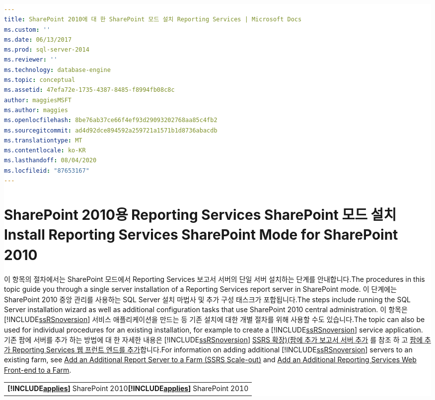 ```yaml
---
title: SharePoint 2010에 대 한 SharePoint 모드 설치 Reporting Services | Microsoft Docs
ms.custom: ''
ms.date: 06/13/2017
ms.prod: sql-server-2014
ms.reviewer: ''
ms.technology: database-engine
ms.topic: conceptual
ms.assetid: 47efa72e-1735-4387-8485-f8994fb08c8c
author: maggiesMSFT
ms.author: maggies
ms.openlocfilehash: 8be76ab37ce66f4ef93d29093202768aa85c4fb2
ms.sourcegitcommit: ad4d92dce894592a259721a1571b1d8736abacdb
ms.translationtype: MT
ms.contentlocale: ko-KR
ms.lasthandoff: 08/04/2020
ms.locfileid: "87653167"
---
```

# <a name="install-reporting-services-sharepoint-mode-for-sharepoint-2010"></a><span data-ttu-id="91357-102">SharePoint 2010용 Reporting Services SharePoint 모드 설치</span><span class="sxs-lookup"><span data-stu-id="91357-102">Install Reporting Services SharePoint Mode for SharePoint 2010</span></span>
  <span data-ttu-id="91357-103">이 항목의 절차에서는 SharePoint 모드에서 Reporting Services 보고서 서버의 단일 서버 설치하는 단계를 안내합니다.</span><span class="sxs-lookup"><span data-stu-id="91357-103">The procedures in this topic guide you through a single server installation of a Reporting Services report server in SharePoint mode.</span></span> <span data-ttu-id="91357-104">이 단계에는 SharePoint 2010 중앙 관리를 사용하는 SQL Server 설치 마법사 및 추가 구성 태스크가 포합됩니다.</span><span class="sxs-lookup"><span data-stu-id="91357-104">The steps include running the SQL Server installation wizard as well as additional configuration tasks that use SharePoint 2010 central administration.</span></span> <span data-ttu-id="91357-105">이 항목은 [!INCLUDE[ssRSnoversion](../../includes/ssrsnoversion-md.md)] 서비스 애플리케이션을 만드는 등 기존 설치에 대한 개별 절차를 위해 사용할 수도 있습니다.</span><span class="sxs-lookup"><span data-stu-id="91357-105">The topic can also be used for individual procedures for an existing installation, for example to create a [!INCLUDE[ssRSnoversion](../../includes/ssrsnoversion-md.md)] service application.</span></span> <span data-ttu-id="91357-106">기존 팜에 서버를 추가 하는 방법에 대 한 자세한 내용은 [!INCLUDE[ssRSnoversion](../../includes/ssrsnoversion-md.md)] [SSRS 확장&#41;&#40;팜에 추가 보고서 서버 추가](../../reporting-services/install-windows/add-an-additional-report-server-to-a-farm-ssrs-scale-out.md) 를 참조 하 고 [팜에 추가 Reporting Services 웹 프런트 엔드를 추가](../../reporting-services/install-windows/add-an-additional-reporting-services-web-front-end-to-a-farm.md)합니다.</span><span class="sxs-lookup"><span data-stu-id="91357-106">For information on adding additional [!INCLUDE[ssRSnoversion](../../includes/ssrsnoversion-md.md)] servers to an existing farm, see [Add an Additional Report Server to a Farm &#40;SSRS Scale-out&#41;](../../reporting-services/install-windows/add-an-additional-report-server-to-a-farm-ssrs-scale-out.md) and [Add an Additional Reporting Services Web Front-end to a Farm](../../reporting-services/install-windows/add-an-additional-reporting-services-web-front-end-to-a-farm.md).</span></span>  
  
||  
|-|  
|<span data-ttu-id="91357-107">**[!INCLUDE[applies](../../includes/applies-md.md)]** SharePoint 2010</span><span class="sxs-lookup"><span data-stu-id="91357-107">**[!INCLUDE[applies](../../includes/applies-md.md)]**  SharePoint 2010</span></span>|  
  